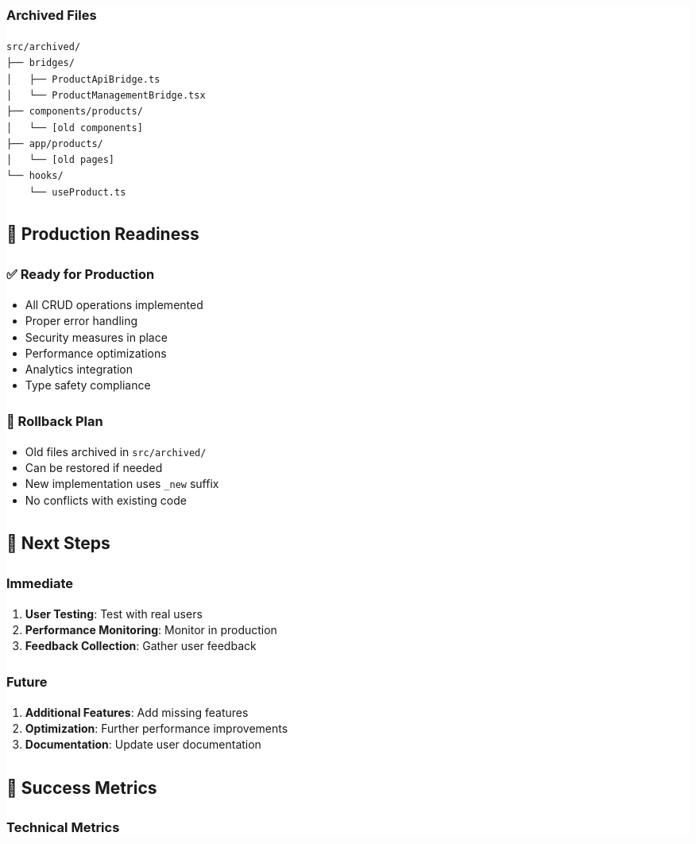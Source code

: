 ### Archived Files

```
src/archived/
├── bridges/
│   ├── ProductApiBridge.ts
│   └── ProductManagementBridge.tsx
├── components/products/
│   └── [old components]
├── app/products/
│   └── [old pages]
└── hooks/
    └── useProduct.ts
```

## 🚀 Production Readiness

### ✅ Ready for Production

- All CRUD operations implemented
- Proper error handling
- Security measures in place
- Performance optimizations
- Analytics integration
- Type safety compliance

### 🔄 Rollback Plan

- Old files archived in `src/archived/`
- Can be restored if needed
- New implementation uses `_new` suffix
- No conflicts with existing code

## 📝 Next Steps

### Immediate

1. **User Testing**: Test with real users
2. **Performance Monitoring**: Monitor in production
3. **Feedback Collection**: Gather user feedback

### Future

1. **Additional Features**: Add missing features
2. **Optimization**: Further performance improvements
3. **Documentation**: Update user documentation

## 🎯 Success Metrics

### Technical Metrics
